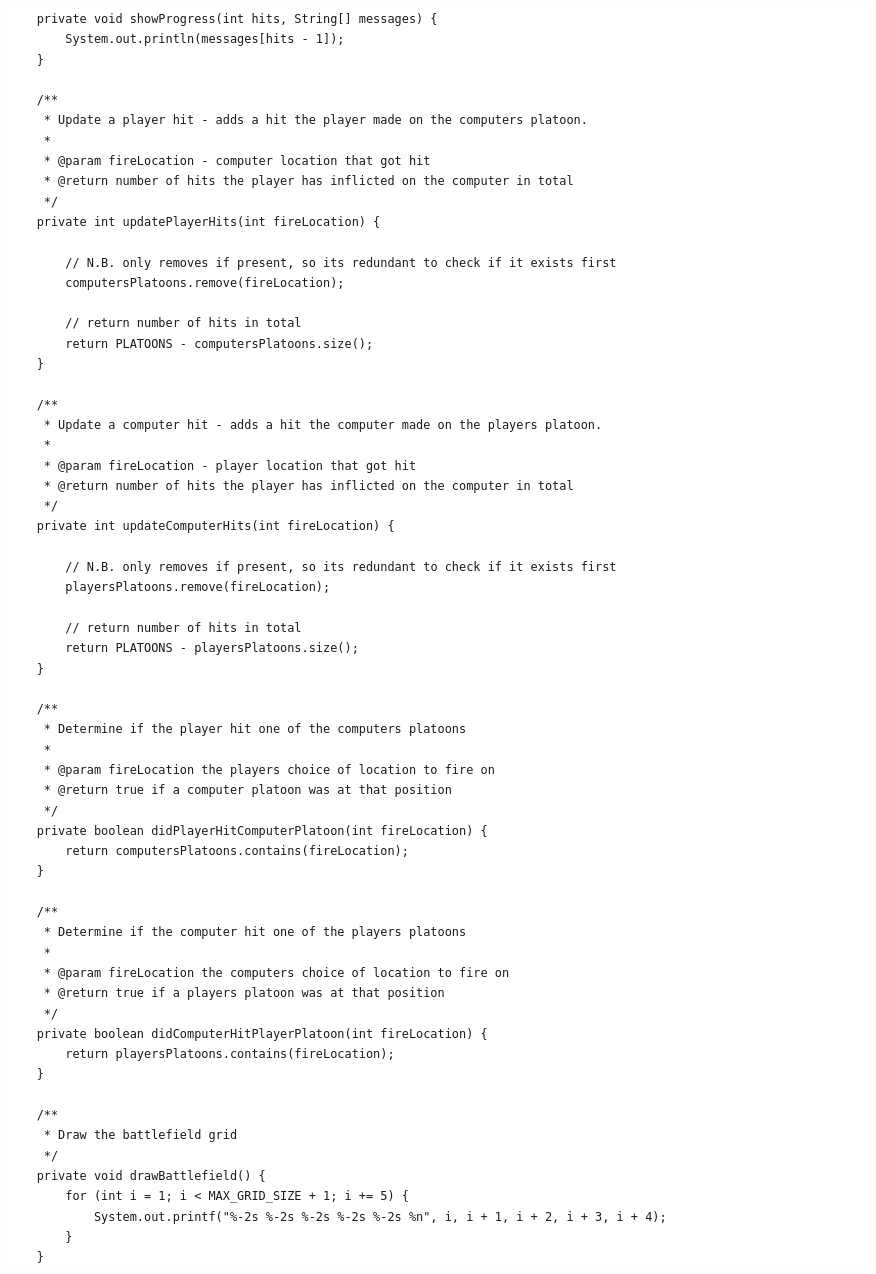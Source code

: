 ```
    private void showProgress(int hits, String[] messages) {
        System.out.println(messages[hits - 1]);
    }

    /**
     * Update a player hit - adds a hit the player made on the computers platoon.
     *
     * @param fireLocation - computer location that got hit
     * @return number of hits the player has inflicted on the computer in total
     */
    private int updatePlayerHits(int fireLocation) {

        // N.B. only removes if present, so its redundant to check if it exists first
        computersPlatoons.remove(fireLocation);

        // return number of hits in total
        return PLATOONS - computersPlatoons.size();
    }

    /**
     * Update a computer hit - adds a hit the computer made on the players platoon.
     *
     * @param fireLocation - player location that got hit
     * @return number of hits the player has inflicted on the computer in total
     */
    private int updateComputerHits(int fireLocation) {

        // N.B. only removes if present, so its redundant to check if it exists first
        playersPlatoons.remove(fireLocation);

        // return number of hits in total
        return PLATOONS - playersPlatoons.size();
    }

    /**
     * Determine if the player hit one of the computers platoons
     *
     * @param fireLocation the players choice of location to fire on
     * @return true if a computer platoon was at that position
     */
    private boolean didPlayerHitComputerPlatoon(int fireLocation) {
        return computersPlatoons.contains(fireLocation);
    }

    /**
     * Determine if the computer hit one of the players platoons
     *
     * @param fireLocation the computers choice of location to fire on
     * @return true if a players platoon was at that position
     */
    private boolean didComputerHitPlayerPlatoon(int fireLocation) {
        return playersPlatoons.contains(fireLocation);
    }

    /**
     * Draw the battlefield grid
     */
    private void drawBattlefield() {
        for (int i = 1; i < MAX_GRID_SIZE + 1; i += 5) {
            System.out.printf("%-2s %-2s %-2s %-2s %-2s %n", i, i + 1, i + 2, i + 3, i + 4);
        }
    }

```